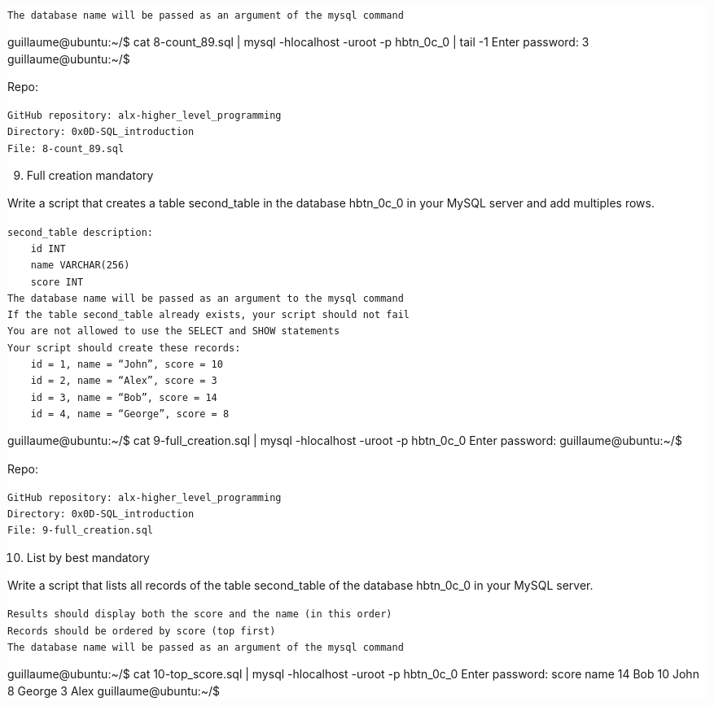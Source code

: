     The database name will be passed as an argument of the mysql command

guillaume@ubuntu:~/$ cat 8-count_89.sql | mysql -hlocalhost -uroot -p hbtn_0c_0 | tail -1
Enter password:
3
guillaume@ubuntu:~/$

Repo:

    GitHub repository: alx-higher_level_programming
    Directory: 0x0D-SQL_introduction
    File: 8-count_89.sql

9. Full creation
   mandatory

Write a script that creates a table second_table in the database hbtn_0c_0 in your MySQL server and add multiples rows.

    second_table description:
        id INT
        name VARCHAR(256)
        score INT
    The database name will be passed as an argument to the mysql command
    If the table second_table already exists, your script should not fail
    You are not allowed to use the SELECT and SHOW statements
    Your script should create these records:
        id = 1, name = “John”, score = 10
        id = 2, name = “Alex”, score = 3
        id = 3, name = “Bob”, score = 14
        id = 4, name = “George”, score = 8

guillaume@ubuntu:~/$ cat 9-full_creation.sql | mysql -hlocalhost -uroot -p hbtn_0c_0
Enter password:
guillaume@ubuntu:~/$

Repo:

    GitHub repository: alx-higher_level_programming
    Directory: 0x0D-SQL_introduction
    File: 9-full_creation.sql

10. List by best
    mandatory

Write a script that lists all records of the table second_table of the database hbtn_0c_0 in your MySQL server.

    Results should display both the score and the name (in this order)
    Records should be ordered by score (top first)
    The database name will be passed as an argument of the mysql command

guillaume@ubuntu:~/$ cat 10-top_score.sql | mysql -hlocalhost -uroot -p hbtn_0c_0
Enter password:
score name
14 Bob
10 John
8 George
3 Alex
guillaume@ubuntu:~/$
